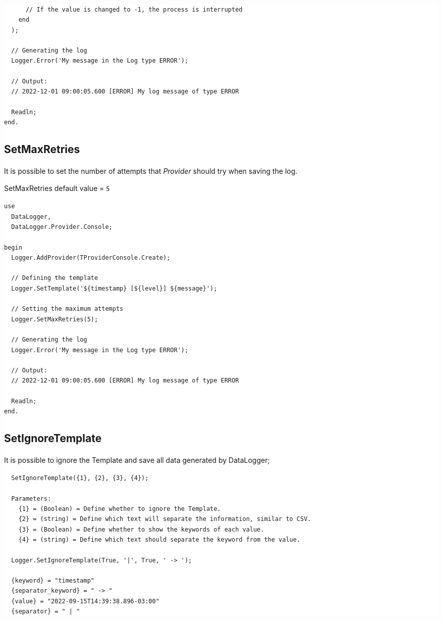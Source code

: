 ```delphi
      // If the value is changed to -1, the process is interrupted
    end
  );

  // Generating the log
  Logger.Error('My message in the Log type ERROR');

  // Output:
  // 2022-12-01 09:00:05.600 [ERROR] My log message of type ERROR

  Readln;
end.
```

## SetMaxRetries

It is possible to set the number of attempts that _Provider_ should try when saving the log.

SetMaxRetries default value = `5`

```delphi
use
  DataLogger,
  DataLogger.Provider.Console;

begin
  Logger.AddProvider(TProviderConsole.Create);

  // Defining the template
  Logger.SetTemplate('${timestamp} [${level}] ${message}');

  // Setting the maximum attempts
  Logger.SetMaxRetries(5);

  // Generating the log
  Logger.Error('My message in the Log type ERROR');

  // Output:
  // 2022-12-01 09:00:05.600 [ERROR] My log message of type ERROR

  Readln;
end.
```

## SetIgnoreTemplate

It is possible to ignore the Template and save all data generated by DataLogger;

```delphi
  SetIgnoreTemplate({1}, {2}, {3}, {4});

  Parameters:
    {1} = (Boolean) = Define whether to ignore the Template.
    {2} = (string) = Define which text will separate the information, similar to CSV.
    {3} = (Boolean) = Define whether to show the keywords of each value.
    {4} = (string) = Define which text should separate the keyword from the value.

  Logger.SetIgnoreTemplate(True, '|', True, ' -> ');

  {keyword} = "timestamp"
  {separator_keyword} = " -> "
  {value} = "2022-09-15T14:39:38.896-03:00"
  {separator} = " | "

```